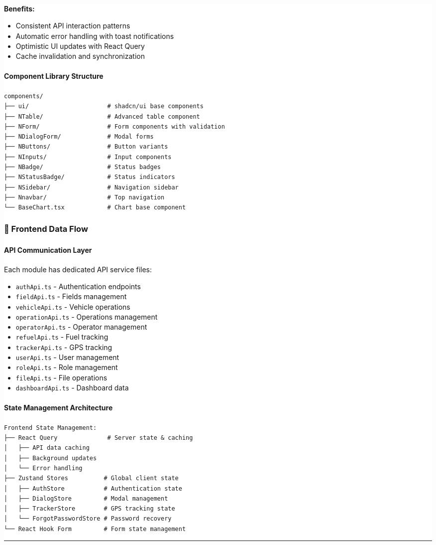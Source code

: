 **Benefits:**

- Consistent API interaction patterns
- Automatic error handling with toast notifications
- Optimistic UI updates with React Query
- Cache invalidation and synchronization

#### **Component Library Structure**

```
components/
├── ui/                      # shadcn/ui base components
├── NTable/                  # Advanced table component
├── NForm/                   # Form components with validation
├── NDialogForm/             # Modal forms
├── NButtons/                # Button variants
├── NInputs/                 # Input components
├── NBadge/                  # Status badges
├── NStatusBadge/            # Status indicators
├── NSidebar/                # Navigation sidebar
├── Nnavbar/                 # Top navigation
└── BaseChart.tsx            # Chart base component
```

### 🔄 Frontend Data Flow

#### **API Communication Layer**

Each module has dedicated API service files:

- `authApi.ts` - Authentication endpoints
- `fieldApi.ts` - Fields management
- `vehicleApi.ts` - Vehicle operations
- `operationApi.ts` - Operations management
- `operatorApi.ts` - Operator management
- `refuelApi.ts` - Fuel tracking
- `trackerApi.ts` - GPS tracking
- `userApi.ts` - User management
- `roleApi.ts` - Role management
- `fileApi.ts` - File operations
- `dashboardApi.ts` - Dashboard data

#### **State Management Architecture**

```
Frontend State Management:
├── React Query              # Server state & caching
│   ├── API data caching
│   ├── Background updates
│   └── Error handling
├── Zustand Stores          # Global client state
│   ├── AuthStore           # Authentication state
│   ├── DialogStore         # Modal management
│   ├── TrackerStore        # GPS tracking state
│   └── ForgotPasswordStore # Password recovery
└── React Hook Form         # Form state management
```

---